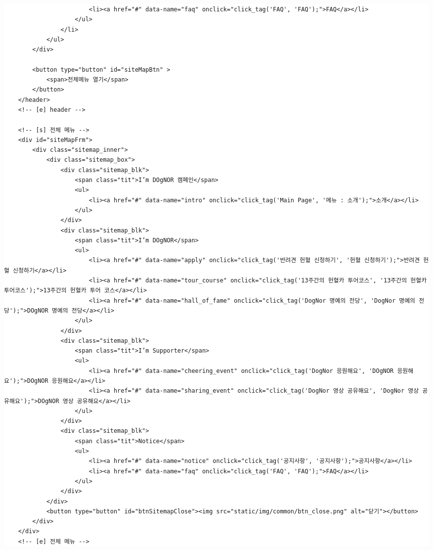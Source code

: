 							<li><a href="#" data-name="faq" onclick="click_tag('FAQ', 'FAQ');">FAQ</a></li>
						</ul>
					</li>
				</ul>
			</div>

			<button type="button" id="siteMapBtn" >
				<span>전체메뉴 열기</span>
			</button>
		</header>
		<!-- [e] header -->

		<!-- [s] 전체 메뉴 -->
		<div id="siteMapFrm">
			<div class="sitemap_inner">
				<div class="sitemap_box">
					<div class="sitemap_blk">
						<span class="tit">I’m DOgNOR 캠페인</span>
						<ul>
							<li><a href="#" data-name="intro" onclick="click_tag('Main Page', '메뉴 : 소개');">소개</a></li>
						</ul>
					</div>
					<div class="sitemap_blk">
						<span class="tit">I’m DOgNOR</span>
						<ul>
							<li><a href="#" data-name="apply" onclick="click_tag('반려견 헌혈 신청하기', '헌혈 신청하기');">반려견 헌혈 신청하기</a></li>
							<li><a href="#" data-name="tour_course" onclick="click_tag('13주간의 헌혈카 투어코스', '13주간의 헌혈카 투어코스');">13주간의 헌혈카 투어 코스</a></li>
							<li><a href="#" data-name="hall_of_fame" onclick="click_tag('DogNor 명예의 전당', 'DogNor 명예의 전당');">DOgNOR 명예의 전당</a></li>
						</ul>
					</div>
					<div class="sitemap_blk">
						<span class="tit">I’m Supporter</span>
						<ul>
							<li><a href="#" data-name="cheering_event" onclick="click_tag('DogNor 응원해요', 'DOgNOR 응원해요');">DOgNOR 응원해요</a></li>
							<li><a href="#" data-name="sharing_event" onclick="click_tag('DogNor 영상 공유해요', 'DogNor 영상 공유해요');">DOgNOR 영상 공유해요</a></li>
						</ul>
					</div>
					<div class="sitemap_blk">
						<span class="tit">Notice</span>
						<ul>
							<li><a href="#" data-name="notice" onclick="click_tag('공지사항', '공지사항');">공지사항</a></li>
							<li><a href="#" data-name="faq" onclick="click_tag('FAQ', 'FAQ');">FAQ</a></li>
						</ul>
					</div>
				</div>
				<button type="button" id="btnSitemapClose"><img src="static/img/common/btn_close.png" alt="닫기"></button>
			</div>
		</div>
		<!-- [e] 전체 메뉴 -->
